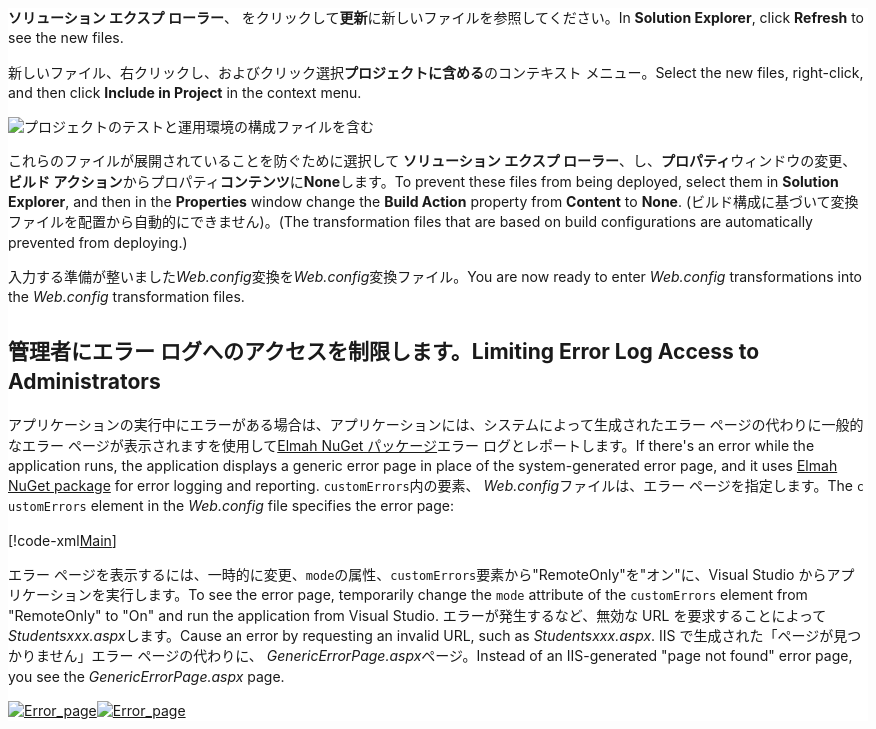<span data-ttu-id="bc2d4-139">**ソリューション エクスプ ローラー**、 をクリックして**更新**に新しいファイルを参照してください。</span><span class="sxs-lookup"><span data-stu-id="bc2d4-139">In **Solution Explorer**, click **Refresh** to see the new files.</span></span>

<span data-ttu-id="bc2d4-140">新しいファイル、右クリックし、およびクリック選択**プロジェクトに含める**のコンテキスト メニュー。</span><span class="sxs-lookup"><span data-stu-id="bc2d4-140">Select the new files, right-click, and then click **Include in Project** in the context menu.</span></span>

![プロジェクトのテストと運用環境の構成ファイルを含む](deployment-to-a-hosting-provider-web-config-file-transformations-3-of-12/_static/image3.png)

<span data-ttu-id="bc2d4-142">これらのファイルが展開されていることを防ぐために選択して **ソリューション エクスプ ローラー**、し、**プロパティ**ウィンドウの変更、**ビルド アクション**からプロパティ**コンテンツ**に**None**します。</span><span class="sxs-lookup"><span data-stu-id="bc2d4-142">To prevent these files from being deployed, select them in **Solution Explorer**, and then in the **Properties** window change the **Build Action** property from **Content** to **None**.</span></span> <span data-ttu-id="bc2d4-143">(ビルド構成に基づいて変換ファイルを配置から自動的にできません)。</span><span class="sxs-lookup"><span data-stu-id="bc2d4-143">(The transformation files that are based on build configurations are automatically prevented from deploying.)</span></span>

<span data-ttu-id="bc2d4-144">入力する準備が整いました*Web.config*変換を*Web.config*変換ファイル。</span><span class="sxs-lookup"><span data-stu-id="bc2d4-144">You are now ready to enter *Web.config* transformations into the *Web.config* transformation files.</span></span>

## <a name="limiting-error-log-access-to-administrators"></a><span data-ttu-id="bc2d4-145">管理者にエラー ログへのアクセスを制限します。</span><span class="sxs-lookup"><span data-stu-id="bc2d4-145">Limiting Error Log Access to Administrators</span></span>

<span data-ttu-id="bc2d4-146">アプリケーションの実行中にエラーがある場合は、アプリケーションには、システムによって生成されたエラー ページの代わりに一般的なエラー ページが表示されますを使用して[Elmah NuGet パッケージ](http://www.hanselman.com/blog/NuGetPackageOfTheWeek7ELMAHErrorLoggingModulesAndHandlersWithSQLServerCompact.aspx)エラー ログとレポートします。</span><span class="sxs-lookup"><span data-stu-id="bc2d4-146">If there's an error while the application runs, the application displays a generic error page in place of the system-generated error page, and it uses [Elmah NuGet package](http://www.hanselman.com/blog/NuGetPackageOfTheWeek7ELMAHErrorLoggingModulesAndHandlersWithSQLServerCompact.aspx) for error logging and reporting.</span></span> <span data-ttu-id="bc2d4-147">`customErrors`内の要素、 *Web.config*ファイルは、エラー ページを指定します。</span><span class="sxs-lookup"><span data-stu-id="bc2d4-147">The `customErrors` element in the *Web.config* file specifies the error page:</span></span>

[!code-xml[Main](deployment-to-a-hosting-provider-web-config-file-transformations-3-of-12/samples/sample1.xml)]

<span data-ttu-id="bc2d4-148">エラー ページを表示するには、一時的に変更、`mode`の属性、`customErrors`要素から"RemoteOnly"を"オン"に、Visual Studio からアプリケーションを実行します。</span><span class="sxs-lookup"><span data-stu-id="bc2d4-148">To see the error page, temporarily change the `mode` attribute of the `customErrors` element from "RemoteOnly" to "On" and run the application from Visual Studio.</span></span> <span data-ttu-id="bc2d4-149">エラーが発生するなど、無効な URL を要求することによって*Studentsxxx.aspx*します。</span><span class="sxs-lookup"><span data-stu-id="bc2d4-149">Cause an error by requesting an invalid URL, such as *Studentsxxx.aspx*.</span></span> <span data-ttu-id="bc2d4-150">IIS で生成された「ページが見つかりません」エラー ページの代わりに、 *GenericErrorPage.aspx*ページ。</span><span class="sxs-lookup"><span data-stu-id="bc2d4-150">Instead of an IIS-generated "page not found" error page, you see the *GenericErrorPage.aspx* page.</span></span>

<span data-ttu-id="bc2d4-151">[![Error_page](deployment-to-a-hosting-provider-web-config-file-transformations-3-of-12/_static/image5.png)](deployment-to-a-hosting-provider-web-config-file-transformations-3-of-12/_static/image4.png)</span><span class="sxs-lookup"><span data-stu-id="bc2d4-151">[![Error_page](deployment-to-a-hosting-provider-web-config-file-transformations-3-of-12/_static/image5.png)](deployment-to-a-hosting-provider-web-config-file-transformations-3-of-12/_static/image4.png)</span></span>

